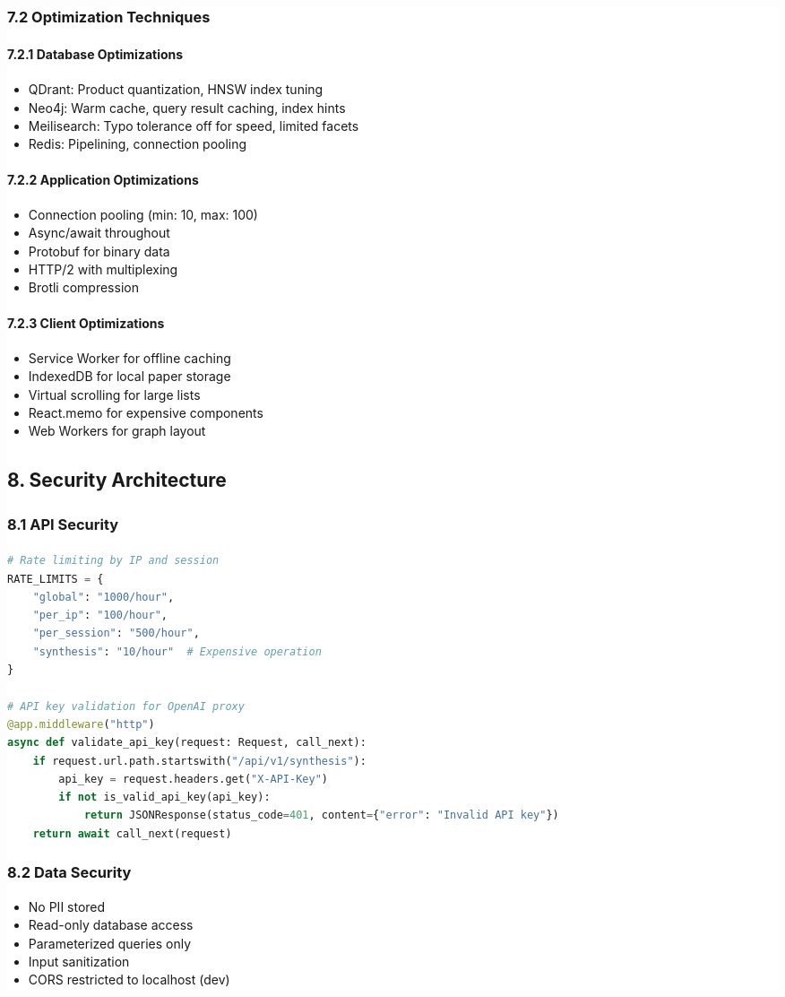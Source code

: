 ### 7.2 Optimization Techniques

#### 7.2.1 Database Optimizations
- QDrant: Product quantization, HNSW index tuning
- Neo4j: Warm cache, query result caching, index hints
- Meilisearch: Typo tolerance off for speed, limited facets
- Redis: Pipelining, connection pooling

#### 7.2.2 Application Optimizations
- Connection pooling (min: 10, max: 100)
- Async/await throughout
- Protobuf for binary data
- HTTP/2 with multiplexing
- Brotli compression

#### 7.2.3 Client Optimizations
- Service Worker for offline caching
- IndexedDB for local paper storage
- Virtual scrolling for large lists
- React.memo for expensive components
- Web Workers for graph layout

## 8. Security Architecture

### 8.1 API Security
```python
# Rate limiting by IP and session
RATE_LIMITS = {
    "global": "1000/hour",
    "per_ip": "100/hour",
    "per_session": "500/hour",
    "synthesis": "10/hour"  # Expensive operation
}

# API key validation for OpenAI proxy
@app.middleware("http")
async def validate_api_key(request: Request, call_next):
    if request.url.path.startswith("/api/v1/synthesis"):
        api_key = request.headers.get("X-API-Key")
        if not is_valid_api_key(api_key):
            return JSONResponse(status_code=401, content={"error": "Invalid API key"})
    return await call_next(request)
```

### 8.2 Data Security
- No PII stored
- Read-only database access
- Parameterized queries only
- Input sanitization
- CORS restricted to localhost (dev)
